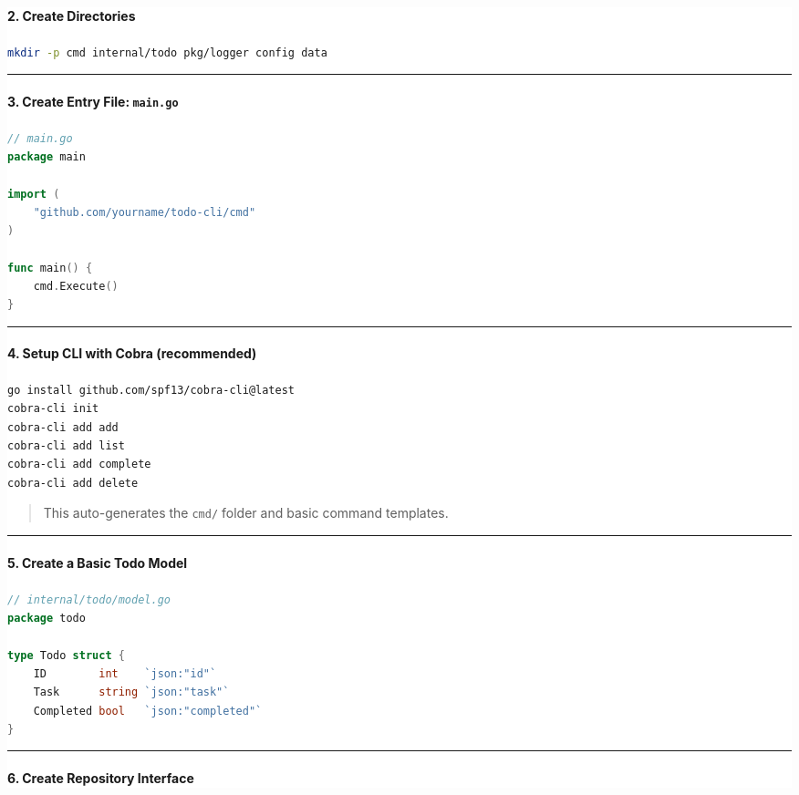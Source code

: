 
#### 2. **Create Directories**

```bash
mkdir -p cmd internal/todo pkg/logger config data
```

---

#### 3. **Create Entry File: `main.go`**

```go
// main.go
package main

import (
	"github.com/yourname/todo-cli/cmd"
)

func main() {
	cmd.Execute()
}
```

---

#### 4. **Setup CLI with Cobra (recommended)**

```bash
go install github.com/spf13/cobra-cli@latest
cobra-cli init
cobra-cli add add
cobra-cli add list
cobra-cli add complete
cobra-cli add delete
```

> This auto-generates the `cmd/` folder and basic command templates.

---

#### 5. **Create a Basic Todo Model**

```go
// internal/todo/model.go
package todo

type Todo struct {
	ID        int    `json:"id"`
	Task      string `json:"task"`
	Completed bool   `json:"completed"`
}
```

---

#### 6. **Create Repository Interface**
